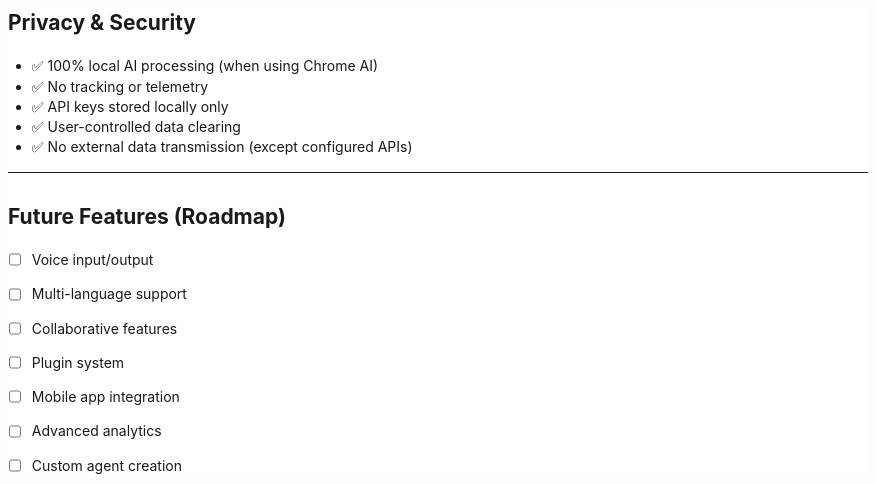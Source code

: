 
## Privacy & Security

- ✅ 100% local AI processing (when using Chrome AI)
- ✅ No tracking or telemetry
- ✅ API keys stored locally only
- ✅ User-controlled data clearing
- ✅ No external data transmission (except configured APIs)

---

## Future Features (Roadmap)

- [ ] Voice input/output
- [ ] Multi-language support
- [ ] Collaborative features
- [ ] Plugin system
- [ ] Mobile app integration
- [ ] Advanced analytics
- [ ] Custom agent creation

